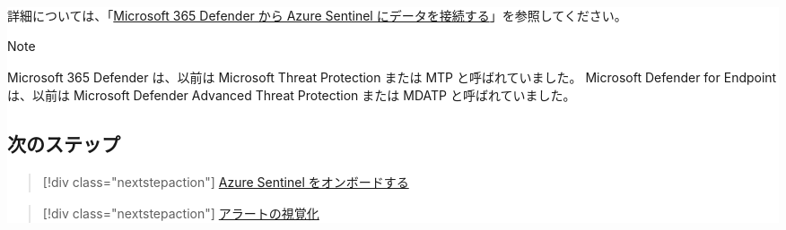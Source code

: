 詳細については、「[Microsoft 365 Defender から Azure Sentinel にデータを接続する](connect-microsoft-365-defender.md)」を参照してください。

> [!NOTE]
> Microsoft 365 Defender は、以前は Microsoft Threat Protection または MTP と呼ばれていました。 Microsoft Defender for Endpoint は、以前は Microsoft Defender Advanced Threat Protection または MDATP と呼ばれていました。
> 

## <a name="next-steps"></a>次のステップ

> [!div class="nextstepaction"]
>[Azure Sentinel をオンボードする](quickstart-onboard.md)

> [!div class="nextstepaction"]
>[アラートの視覚化](quickstart-get-visibility.md)
